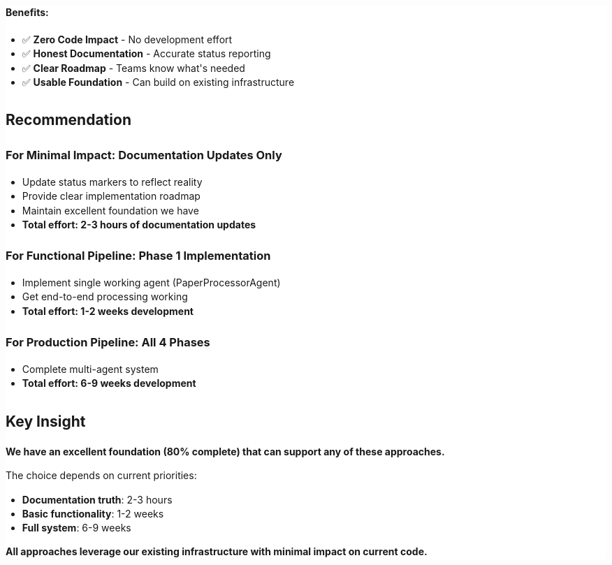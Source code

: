 #### Benefits:

- ✅ **Zero Code Impact** - No development effort
- ✅ **Honest Documentation** - Accurate status reporting
- ✅ **Clear Roadmap** - Teams know what's needed
- ✅ **Usable Foundation** - Can build on existing infrastructure

## Recommendation

### For Minimal Impact: **Documentation Updates Only**

- Update status markers to reflect reality
- Provide clear implementation roadmap
- Maintain excellent foundation we have
- **Total effort: 2-3 hours of documentation updates**

### For Functional Pipeline: **Phase 1 Implementation**

- Implement single working agent (PaperProcessorAgent)
- Get end-to-end processing working
- **Total effort: 1-2 weeks development**

### For Production Pipeline: **All 4 Phases**

- Complete multi-agent system
- **Total effort: 6-9 weeks development**

## Key Insight

**We have an excellent foundation (80% complete) that can support any of these approaches.**

The choice depends on current priorities:

- **Documentation truth**: 2-3 hours
- **Basic functionality**: 1-2 weeks  
- **Full system**: 6-9 weeks

**All approaches leverage our existing infrastructure with minimal impact on current code.**
